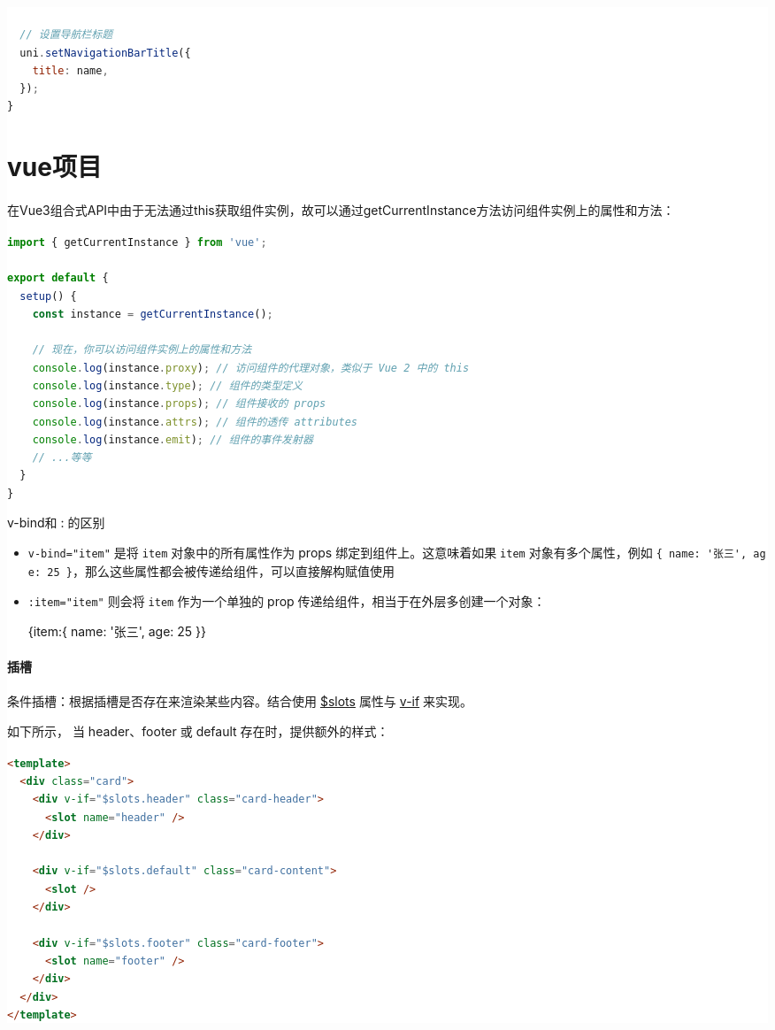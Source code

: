 ```js

  // 设置导航栏标题
  uni.setNavigationBarTitle({
    title: name,
  });
}  
```



# vue项目

在Vue3组合式API中由于无法通过this获取组件实例，故可以通过getCurrentInstance方法访问组件实例上的属性和方法：

```js
import { getCurrentInstance } from 'vue';

export default {
  setup() {
    const instance = getCurrentInstance();
    
    // 现在，你可以访问组件实例上的属性和方法
    console.log(instance.proxy); // 访问组件的代理对象，类似于 Vue 2 中的 this
    console.log(instance.type); // 组件的类型定义
    console.log(instance.props); // 组件接收的 props
    console.log(instance.attrs); // 组件的透传 attributes
    console.log(instance.emit); // 组件的事件发射器
    // ...等等
  }
}
```

v-bind和 : 的区别

- `v-bind="item"` 是将 `item` 对象中的所有属性作为 props 绑定到组件上。这意味着如果 `item` 对象有多个属性，例如 `{ name: '张三', age: 25 }`，那么这些属性都会被传递给组件，可以直接解构赋值使用

- `:item="item"` 则会将 `item` 作为一个单独的 prop 传递给组件，相当于在外层多创建一个对象：

  {item:{ name: '张三', age: 25 }}

#### 插槽

条件插槽：根据插槽是否存在来渲染某些内容。结合使用 [$slots](https://cn.vuejs.org/api/component-instance.html#slots) 属性与 [v-if](https://cn.vuejs.org/guide/essentials/conditional.html#v-if) 来实现。

如下所示， 当 header、footer 或 default 存在时，提供额外的样式：

```html
<template>
  <div class="card">
    <div v-if="$slots.header" class="card-header">
      <slot name="header" />
    </div>
    
    <div v-if="$slots.default" class="card-content">
      <slot />
    </div>
    
    <div v-if="$slots.footer" class="card-footer">
      <slot name="footer" />
    </div>
  </div>
</template>
```
